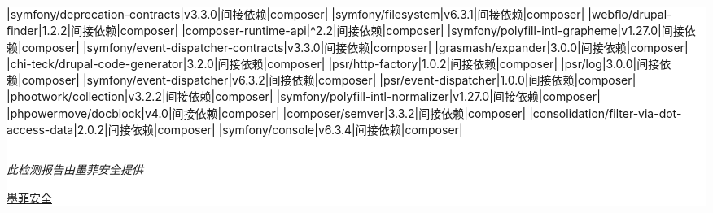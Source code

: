 |symfony/deprecation-contracts|v3.3.0|间接依赖|composer|
|symfony/filesystem|v6.3.1|间接依赖|composer|
|webflo/drupal-finder|1.2.2|间接依赖|composer|
|composer-runtime-api|^2.2|间接依赖|composer|
|symfony/polyfill-intl-grapheme|v1.27.0|间接依赖|composer|
|symfony/event-dispatcher-contracts|v3.3.0|间接依赖|composer|
|grasmash/expander|3.0.0|间接依赖|composer|
|chi-teck/drupal-code-generator|3.2.0|间接依赖|composer|
|psr/http-factory|1.0.2|间接依赖|composer|
|psr/log|3.0.0|间接依赖|composer|
|symfony/event-dispatcher|v6.3.2|间接依赖|composer|
|psr/event-dispatcher|1.0.0|间接依赖|composer|
|phootwork/collection|v3.2.2|间接依赖|composer|
|symfony/polyfill-intl-normalizer|v1.27.0|间接依赖|composer|
|phpowermove/docblock|v4.0|间接依赖|composer|
|composer/semver|3.3.2|间接依赖|composer|
|consolidation/filter-via-dot-access-data|2.0.2|间接依赖|composer|
|symfony/console|v6.3.4|间接依赖|composer|


------

*此检测报告由墨菲安全提供*

[墨菲安全](www.murphysec.com)